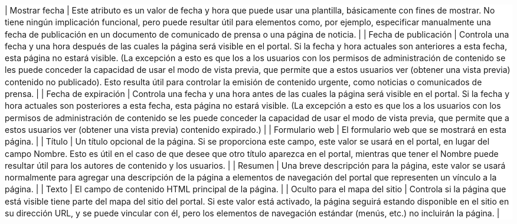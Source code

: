 |    Mostrar fecha     |                                                                                                                                                                                                         Este atributo es un valor de fecha y hora que puede usar una plantilla, básicamente con fines de mostrar. No tiene ningún implicación funcional, pero puede resultar útil para elementos como, por ejemplo, especificar manualmente una fecha de publicación en un documento de comunicado de prensa o una página de noticia.                                                                                                                                                                                                          |
|    Fecha de publicación     |                                                                                                             Controla una fecha y una hora después de las cuales la página será visible en el portal. Si la fecha y hora actuales son anteriores a esta fecha, esta página no estará visible. (La excepción a esto es que los a los usuarios con los permisos de administración de contenido se les puede conceder la capacidad de usar el modo de vista previa, que permite que a estos usuarios ver (obtener una vista previa) contenido no publicado). Esto resulta útil para controlar la emisión de contenido urgente, como noticias o comunicados de prensa.                                                                                                              |
|   Fecha de expiración   |                                                                                                                                                                Controla una fecha y una hora antes de las cuales la página será visible en el portal. Si la fecha y hora actuales son posteriores a esta fecha, esta página no estará visible. (La excepción a esto es que los a los usuarios con los permisos de administración de contenido se les puede conceder la capacidad de usar el modo de vista previa, que permite que a estos usuarios ver (obtener una vista previa) contenido expirado.)                                                                                                                                                                 |
|      Formulario web       |                                                                                                                                                                                                                                                                                                                   El formulario web que se mostrará en esta página.                                                                                                                                                                                                                                                                                                                    |
|        Título        |                                                                                                                                                                   Un título opcional de la página. Si se proporciona este campo, este valor se usará en el portal, en lugar del campo Nombre. Esto es útil en el caso de que desee que otro título aparezca en el portal, mientras que tener el Nombre puede resultar útil para los autores de contenido y los usuarios.                                                                                                                                                                   |
|       Resumen       |                                                                                                                                                                                                                                                      Una breve descripción para la página, este valor se usará normalmente para agregar una descripción de la página a elementos de navegación del portal que representen un vínculo a la página.                                                                                                                                                                                                                                                       |
|        Texto         |                                                                                                                                                                                                                                                                                                                    El campo de contenido HTML principal de la página.                                                                                                                                                                                                                                                                                                                     |
| Oculto para el mapa del sitio |                                                                                                                                                                                                        Controla si la página que está visible tiene parte del mapa del sitio del portal. Si este valor está activado, la página seguirá estando disponible en el sitio en su dirección URL, y se puede vincular con él, pero los elementos de navegación estándar (menús, etc.) no incluirán la página.                                                                                                                                                                                                        |